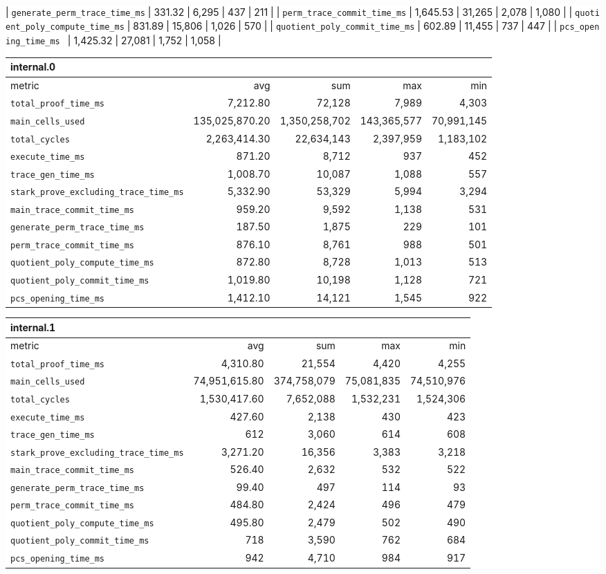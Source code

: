 | `generate_perm_trace_time_ms` |  331.32 |  6,295 |  437 |  211 |
| `perm_trace_commit_time_ms` |  1,645.53 |  31,265 |  2,078 |  1,080 |
| `quotient_poly_compute_time_ms` |  831.89 |  15,806 |  1,026 |  570 |
| `quotient_poly_commit_time_ms` |  602.89 |  11,455 |  737 |  447 |
| `pcs_opening_time_ms ` |  1,425.32 |  27,081 |  1,752 |  1,058 |

| internal.0 |||||
|:---|---:|---:|---:|---:|
|metric|avg|sum|max|min|
| `total_proof_time_ms ` |  7,212.80 |  72,128 |  7,989 |  4,303 |
| `main_cells_used     ` |  135,025,870.20 |  1,350,258,702 |  143,365,577 |  70,991,145 |
| `total_cycles        ` |  2,263,414.30 |  22,634,143 |  2,397,959 |  1,183,102 |
| `execute_time_ms     ` |  871.20 |  8,712 |  937 |  452 |
| `trace_gen_time_ms   ` |  1,008.70 |  10,087 |  1,088 |  557 |
| `stark_prove_excluding_trace_time_ms` |  5,332.90 |  53,329 |  5,994 |  3,294 |
| `main_trace_commit_time_ms` |  959.20 |  9,592 |  1,138 |  531 |
| `generate_perm_trace_time_ms` |  187.50 |  1,875 |  229 |  101 |
| `perm_trace_commit_time_ms` |  876.10 |  8,761 |  988 |  501 |
| `quotient_poly_compute_time_ms` |  872.80 |  8,728 |  1,013 |  513 |
| `quotient_poly_commit_time_ms` |  1,019.80 |  10,198 |  1,128 |  721 |
| `pcs_opening_time_ms ` |  1,412.10 |  14,121 |  1,545 |  922 |

| internal.1 |||||
|:---|---:|---:|---:|---:|
|metric|avg|sum|max|min|
| `total_proof_time_ms ` |  4,310.80 |  21,554 |  4,420 |  4,255 |
| `main_cells_used     ` |  74,951,615.80 |  374,758,079 |  75,081,835 |  74,510,976 |
| `total_cycles        ` |  1,530,417.60 |  7,652,088 |  1,532,231 |  1,524,306 |
| `execute_time_ms     ` |  427.60 |  2,138 |  430 |  423 |
| `trace_gen_time_ms   ` |  612 |  3,060 |  614 |  608 |
| `stark_prove_excluding_trace_time_ms` |  3,271.20 |  16,356 |  3,383 |  3,218 |
| `main_trace_commit_time_ms` |  526.40 |  2,632 |  532 |  522 |
| `generate_perm_trace_time_ms` |  99.40 |  497 |  114 |  93 |
| `perm_trace_commit_time_ms` |  484.80 |  2,424 |  496 |  479 |
| `quotient_poly_compute_time_ms` |  495.80 |  2,479 |  502 |  490 |
| `quotient_poly_commit_time_ms` |  718 |  3,590 |  762 |  684 |
| `pcs_opening_time_ms ` |  942 |  4,710 |  984 |  917 |
